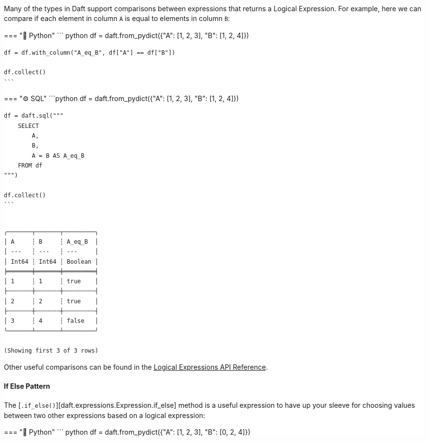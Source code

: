 Many of the types in Daft support comparisons between expressions that returns a Logical Expression. For example, here we can compare if each element in column `A` is equal to elements in column `B`:

=== "🐍 Python"
    ``` python
    df = daft.from_pydict({"A": [1, 2, 3], "B": [1, 2, 4]})

    df = df.with_column("A_eq_B", df["A"] == df["B"])

    df.collect()
    ```

=== "⚙️ SQL"
    ```python
    df = daft.from_pydict({"A": [1, 2, 3], "B": [1, 2, 4]})

    df = daft.sql("""
        SELECT
            A,
            B,
            A = B AS A_eq_B
        FROM df
    """)

    df.collect()
    ```

```{title="Output"}

╭───────┬───────┬─────────╮
│ A     ┆ B     ┆ A_eq_B  │
│ ---   ┆ ---   ┆ ---     │
│ Int64 ┆ Int64 ┆ Boolean │
╞═══════╪═══════╪═════════╡
│ 1     ┆ 1     ┆ true    │
├╌╌╌╌╌╌╌┼╌╌╌╌╌╌╌┼╌╌╌╌╌╌╌╌╌┤
│ 2     ┆ 2     ┆ true    │
├╌╌╌╌╌╌╌┼╌╌╌╌╌╌╌┼╌╌╌╌╌╌╌╌╌┤
│ 3     ┆ 4     ┆ false   │
╰───────┴───────┴─────────╯

(Showing first 3 of 3 rows)
```

Other useful comparisons can be found in the [Logical Expressions API Reference](api/expressions.md#logical).


#### If Else Pattern

The [`.if_else()`][daft.expressions.Expression.if_else] method is a useful expression to have up your sleeve for choosing values between two other expressions based on a logical expression:

=== "🐍 Python"
    ``` python
    df = daft.from_pydict({"A": [1, 2, 3], "B": [0, 2, 4]})

